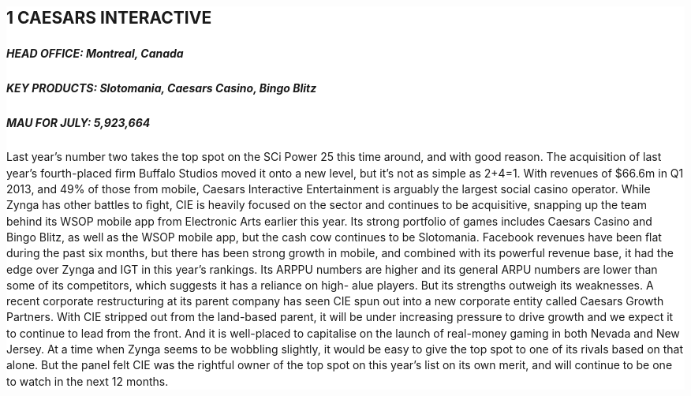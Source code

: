 ## 1 CAESARS INTERACTIVE

##### HEAD OFFICE: Montreal, Canada
##### KEY PRODUCTS: Slotomania, Caesars Casino, Bingo Blitz
##### MAU FOR JULY: 5,923,664

Last year’s number two takes the top spot on the SCi Power 25 this time around, and with good reason. The acquisition of last year’s fourth-placed ﬁrm Buffalo Studios moved it onto a new level, but it’s not as simple as 2+4=1. With revenues of $66.6m in Q1 2013, and 49% of those from mobile, Caesars Interactive Entertainment is arguably the largest social casino operator.
While Zynga has other battles to ﬁght, CIE is heavily focused on the sector and continues to be acquisitive, snapping up the team behind its WSOP mobile app from Electronic Arts earlier this year. Its strong portfolio of games includes Caesars Casino and Bingo Blitz, as well as the WSOP mobile app, but the cash cow continues to be Slotomania.
Facebook revenues have been ﬂat during the past six months, but there has been strong growth in mobile, and combined with its powerful revenue base, it had the edge over Zynga and IGT in this year’s rankings. Its ARPPU numbers are higher and its general ARPU numbers are lower than some of its competitors, which suggests it has a reliance on high- alue players. But its strengths outweigh its weaknesses.
A recent corporate restructuring at its parent company has seen CIE spun out into a new corporate entity called Caesars Growth Partners. With CIE stripped out from the land-based parent, it will be under increasing pressure to drive growth and we expect it to continue to lead from the front. And it is well-placed to capitalise on the launch of real-money gaming in both Nevada and New Jersey.
At a time when Zynga seems to be wobbling slightly, it would be easy to give the top spot to one of its rivals based on that alone. But the panel felt CIE was the rightful owner of the top spot on this year’s list on its own merit, and will continue to be one to watch in the next 12 months.